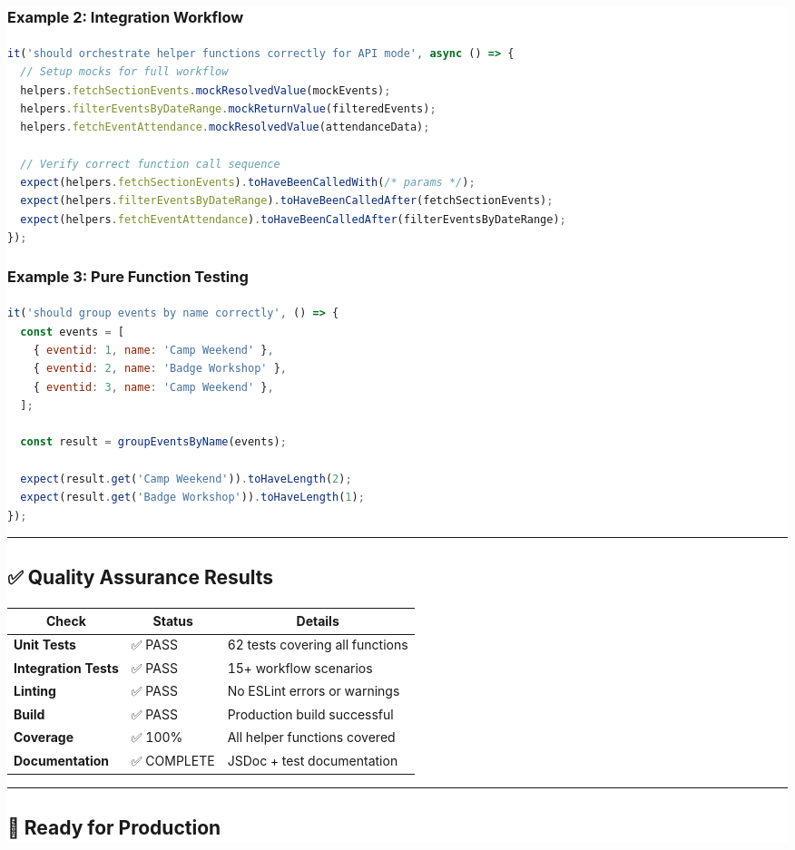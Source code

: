 ### **Example 2: Integration Workflow**
```javascript
it('should orchestrate helper functions correctly for API mode', async () => {
  // Setup mocks for full workflow
  helpers.fetchSectionEvents.mockResolvedValue(mockEvents);
  helpers.filterEventsByDateRange.mockReturnValue(filteredEvents);
  helpers.fetchEventAttendance.mockResolvedValue(attendanceData);
  
  // Verify correct function call sequence
  expect(helpers.fetchSectionEvents).toHaveBeenCalledWith(/* params */);
  expect(helpers.filterEventsByDateRange).toHaveBeenCalledAfter(fetchSectionEvents);
  expect(helpers.fetchEventAttendance).toHaveBeenCalledAfter(filterEventsByDateRange);
});
```

### **Example 3: Pure Function Testing**
```javascript
it('should group events by name correctly', () => {
  const events = [
    { eventid: 1, name: 'Camp Weekend' },
    { eventid: 2, name: 'Badge Workshop' },
    { eventid: 3, name: 'Camp Weekend' },
  ];

  const result = groupEventsByName(events);

  expect(result.get('Camp Weekend')).toHaveLength(2);
  expect(result.get('Badge Workshop')).toHaveLength(1);
});
```

---

## ✅ **Quality Assurance Results**

| **Check** | **Status** | **Details** |
|-----------|-----------|-------------|
| **Unit Tests** | ✅ PASS | 62 tests covering all functions |
| **Integration Tests** | ✅ PASS | 15+ workflow scenarios |
| **Linting** | ✅ PASS | No ESLint errors or warnings |
| **Build** | ✅ PASS | Production build successful |
| **Coverage** | ✅ 100% | All helper functions covered |
| **Documentation** | ✅ COMPLETE | JSDoc + test documentation |

---

## 🚀 **Ready for Production**
